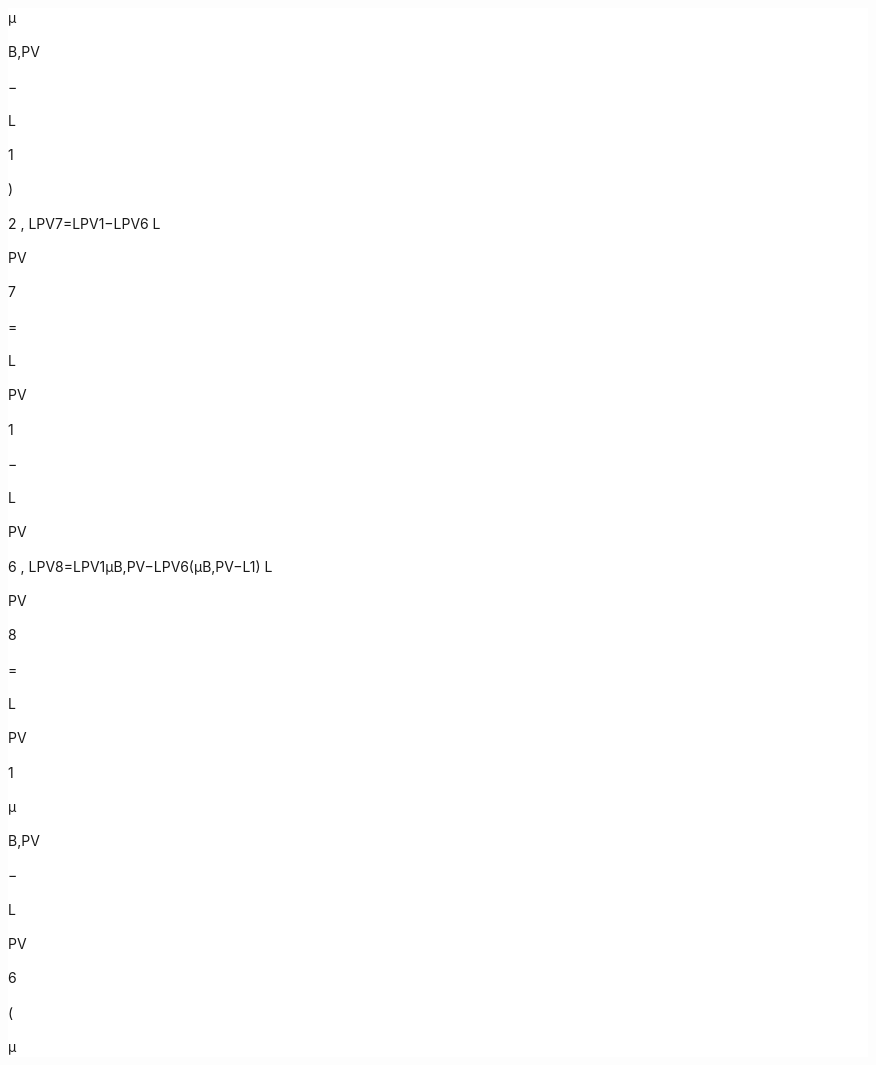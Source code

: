 μ

B,PV

−

L

1

)

2
, LPV7=LPV1−LPV6
L

PV

7

=

L

PV

1

−

L

PV

6
, LPV8=LPV1μB,PV−LPV6(μB,PV−L1)
L

PV

8

=

L

PV

1

μ

B,PV

−

L

PV

6

(

μ
